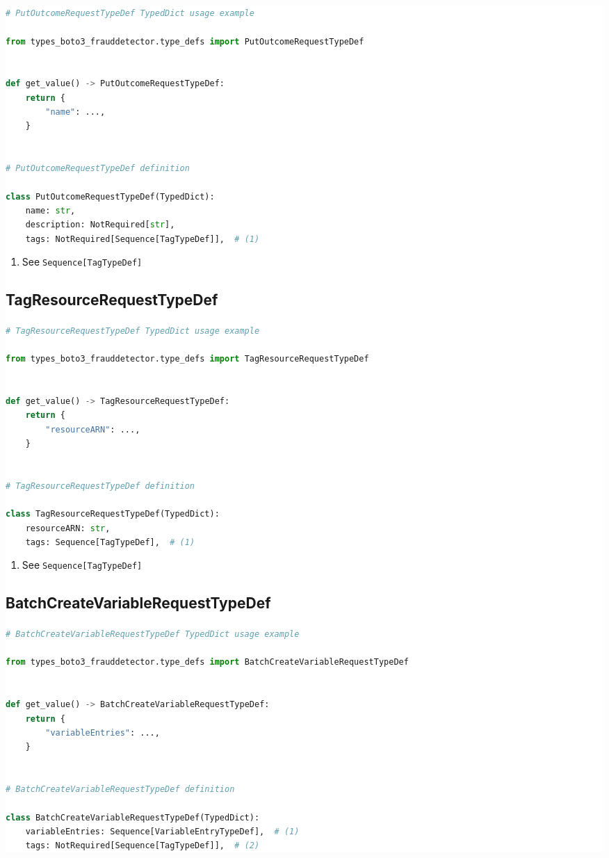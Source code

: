 ```python
# PutOutcomeRequestTypeDef TypedDict usage example

from types_boto3_frauddetector.type_defs import PutOutcomeRequestTypeDef


def get_value() -> PutOutcomeRequestTypeDef:
    return {
        "name": ...,
    }


# PutOutcomeRequestTypeDef definition

class PutOutcomeRequestTypeDef(TypedDict):
    name: str,
    description: NotRequired[str],
    tags: NotRequired[Sequence[TagTypeDef]],  # (1)
```

1. See `Sequence[TagTypeDef]`

## TagResourceRequestTypeDef

```python
# TagResourceRequestTypeDef TypedDict usage example

from types_boto3_frauddetector.type_defs import TagResourceRequestTypeDef


def get_value() -> TagResourceRequestTypeDef:
    return {
        "resourceARN": ...,
    }


# TagResourceRequestTypeDef definition

class TagResourceRequestTypeDef(TypedDict):
    resourceARN: str,
    tags: Sequence[TagTypeDef],  # (1)
```

1. See `Sequence[TagTypeDef]`

## BatchCreateVariableRequestTypeDef

```python
# BatchCreateVariableRequestTypeDef TypedDict usage example

from types_boto3_frauddetector.type_defs import BatchCreateVariableRequestTypeDef


def get_value() -> BatchCreateVariableRequestTypeDef:
    return {
        "variableEntries": ...,
    }


# BatchCreateVariableRequestTypeDef definition

class BatchCreateVariableRequestTypeDef(TypedDict):
    variableEntries: Sequence[VariableEntryTypeDef],  # (1)
    tags: NotRequired[Sequence[TagTypeDef]],  # (2)
```
